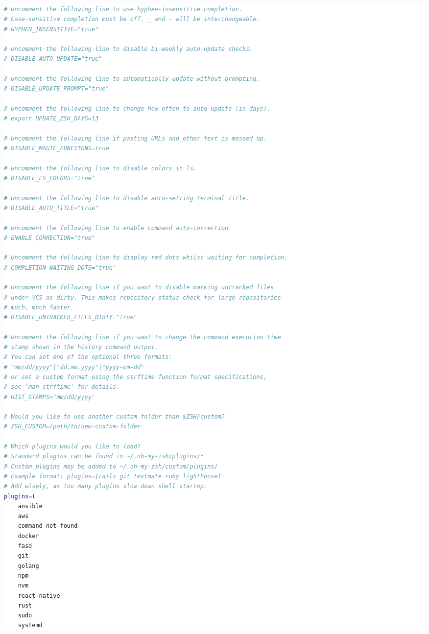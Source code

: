```bash
# Uncomment the following line to use hyphen-insensitive completion.
# Case-sensitive completion must be off. _ and - will be interchangeable.
# HYPHEN_INSENSITIVE="true"

# Uncomment the following line to disable bi-weekly auto-update checks.
# DISABLE_AUTO_UPDATE="true"

# Uncomment the following line to automatically update without prompting.
# DISABLE_UPDATE_PROMPT="true"

# Uncomment the following line to change how often to auto-update (in days).
# export UPDATE_ZSH_DAYS=13

# Uncomment the following line if pasting URLs and other text is messed up.
# DISABLE_MAGIC_FUNCTIONS=true

# Uncomment the following line to disable colors in ls.
# DISABLE_LS_COLORS="true"

# Uncomment the following line to disable auto-setting terminal title.
# DISABLE_AUTO_TITLE="true"

# Uncomment the following line to enable command auto-correction.
# ENABLE_CORRECTION="true"

# Uncomment the following line to display red dots whilst waiting for completion.
# COMPLETION_WAITING_DOTS="true"

# Uncomment the following line if you want to disable marking untracked files
# under VCS as dirty. This makes repository status check for large repositories
# much, much faster.
# DISABLE_UNTRACKED_FILES_DIRTY="true"

# Uncomment the following line if you want to change the command execution time
# stamp shown in the history command output.
# You can set one of the optional three formats:
# "mm/dd/yyyy"|"dd.mm.yyyy"|"yyyy-mm-dd"
# or set a custom format using the strftime function format specifications,
# see 'man strftime' for details.
# HIST_STAMPS="mm/dd/yyyy"

# Would you like to use another custom folder than $ZSH/custom?
# ZSH_CUSTOM=/path/to/new-custom-folder

# Which plugins would you like to load?
# Standard plugins can be found in ~/.oh-my-zsh/plugins/*
# Custom plugins may be added to ~/.oh-my-zsh/custom/plugins/
# Example format: plugins=(rails git textmate ruby lighthouse)
# Add wisely, as too many plugins slow down shell startup.
plugins=(
    ansible
    aws
    command-not-found
    docker
    fasd
    git
    golang
    npm
    nvm
    react-native
    rust
    sudo
    systemd
```